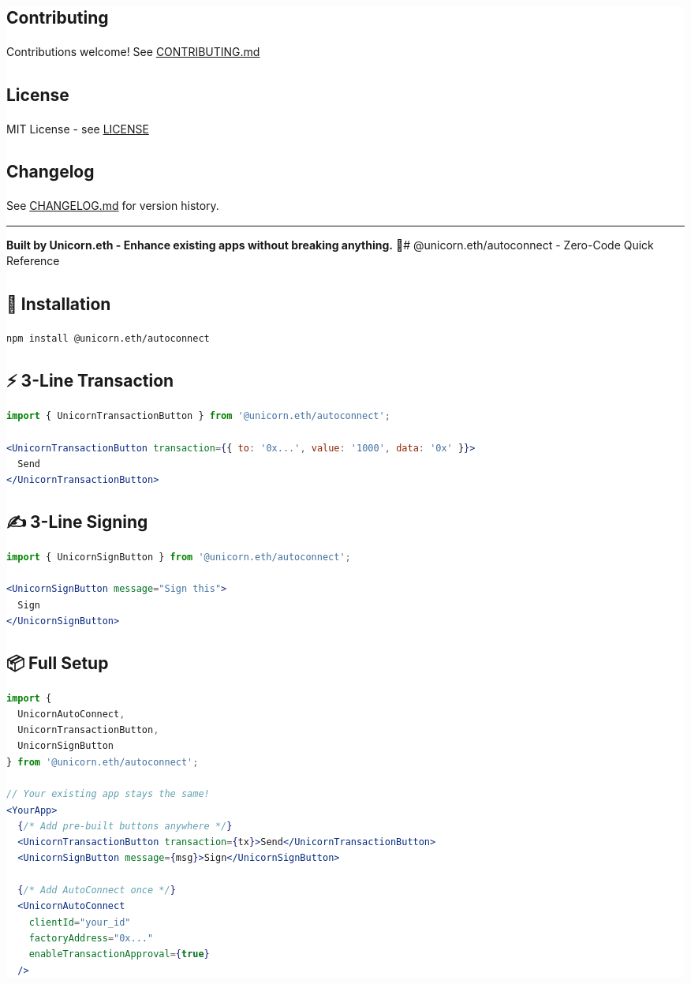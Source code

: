 ## Contributing

Contributions welcome! See [CONTRIBUTING.md](CONTRIBUTING.md)

## License

MIT License - see [LICENSE](LICENSE)

## Changelog

See [CHANGELOG.md](CHANGELOG.md) for version history.

---

**Built by Unicorn.eth - Enhance existing apps without breaking anything.** 🦄# @unicorn.eth/autoconnect - Zero-Code Quick Reference

## 🚀 Installation

```bash
npm install @unicorn.eth/autoconnect
```

## ⚡ 3-Line Transaction

```jsx
import { UnicornTransactionButton } from '@unicorn.eth/autoconnect';

<UnicornTransactionButton transaction={{ to: '0x...', value: '1000', data: '0x' }}>
  Send
</UnicornTransactionButton>
```

## ✍️ 3-Line Signing

```jsx
import { UnicornSignButton } from '@unicorn.eth/autoconnect';

<UnicornSignButton message="Sign this">
  Sign
</UnicornSignButton>
```

## 📦 Full Setup

```jsx
import { 
  UnicornAutoConnect,
  UnicornTransactionButton,
  UnicornSignButton 
} from '@unicorn.eth/autoconnect';

// Your existing app stays the same!
<YourApp>
  {/* Add pre-built buttons anywhere */}
  <UnicornTransactionButton transaction={tx}>Send</UnicornTransactionButton>
  <UnicornSignButton message={msg}>Sign</UnicornSignButton>
  
  {/* Add AutoConnect once */}
  <UnicornAutoConnect
    clientId="your_id"
    factoryAddress="0x..."
    enableTransactionApproval={true}
  />
```